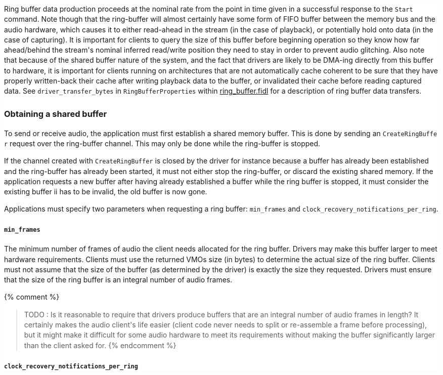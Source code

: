 Ring buffer data production proceeds at the nominal rate from the point in time
given in a successful response to the `Start` command. Note though that the ring-buffer
will almost certainly have some form of FIFO buffer
between the memory bus and the audio hardware, which causes it to either
read-ahead in the stream (in the case of playback), or potentially hold onto
data (in the case of capturing). It is important for clients to query the size
of this buffer before beginning
operation so they know how far ahead/behind the stream's nominal inferred
read/write position they need to stay in order to prevent audio glitching.
Also note that because of the shared buffer nature of the system, and the fact
that drivers are likely to be DMA-ing directly from this buffer to hardware, it
is important for clients running on architectures that are not automatically
cache coherent to be sure that they have properly written-back their cache after
writing playback data to the buffer, or invalidated their cache before reading
captured data. See `driver_transfer_bytes` in `RingBufferProperties` within
[ring_buffer.fidl](/sdk/fidl/fuchsia.hardware.audio/ring_buffer.fidl)
for a description of ring buffer data transfers.

### Obtaining a shared buffer

To send or receive audio, the application must first establish a shared memory
buffer. This is done by sending an `CreateRingBuffer` request over the
ring-buffer channel. This may only be done while the ring-buffer is stopped.

If the channel created with `CreateRingBuffer` is closed by the driver for instance
because a buffer has already been established and the ring-buffer has already
been started, it must not either stop the ring-buffer, or discard the
existing shared memory. If the application requests a new buffer after having
already established a buffer while the ring buffer is stopped, it must
consider the existing buffer ii has to be invalid, the old buffer is now gone.

Applications must specify two parameters when requesting a ring buffer:
`min_frames` and `clock_recovery_notifications_per_ring`.

#### `min_frames`

The minimum number of frames of audio the client needs allocated for the ring
buffer. Drivers may make this buffer larger to meet hardware requirements.
Clients must use the returned VMOs size (in bytes) to determine the actual
size of the ring buffer. Clients must not assume that the size of the buffer
(as determined by the driver) is exactly the size they requested. Drivers
must ensure that the size of the ring buffer is an integral number of audio
frames.

{% comment %}
> TODO : Is it reasonable to require that drivers produce buffers that are an
> integral number of audio frames in length? It certainly makes the audio
> client's life easier (client code never needs to split or re-assemble a frame
> before processing), but it might make it difficult for some audio hardware to
> meet its requirements without making the buffer significantly larger than the
> client asked for.
{% endcomment %}

#### `clock_recovery_notifications_per_ring`
